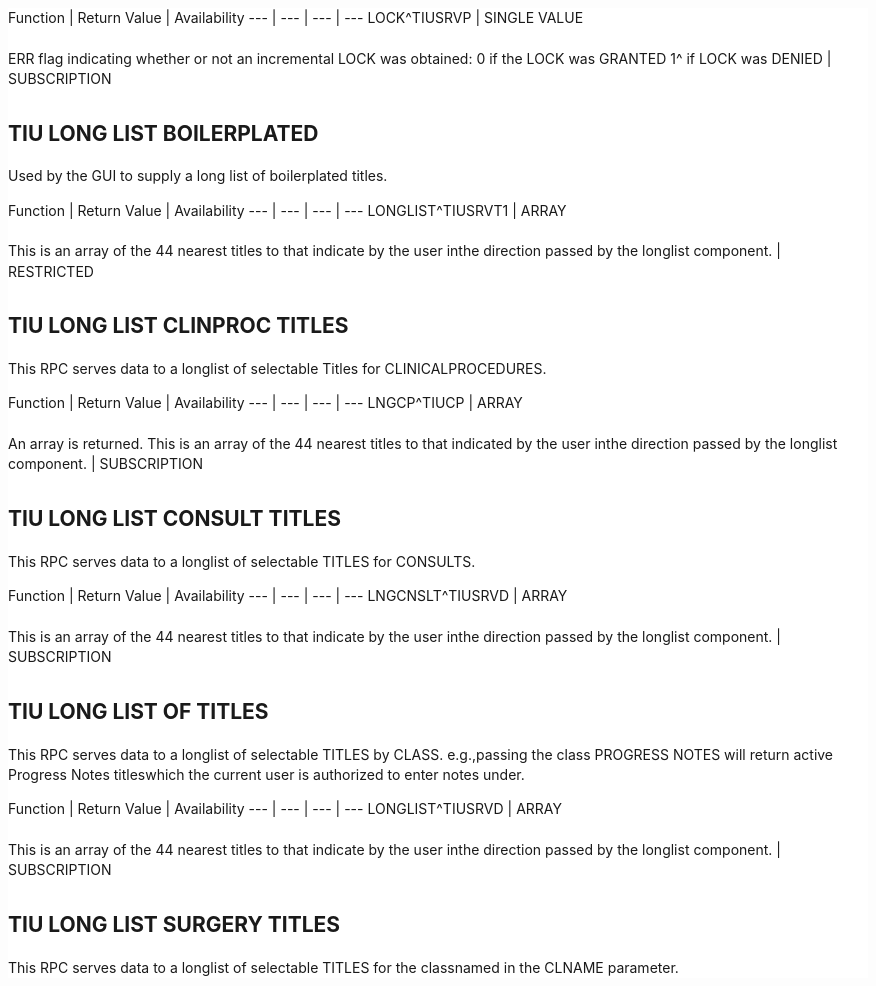 Function | Return Value | Availability
--- | --- | --- | ---
LOCK^TIUSRVP | SINGLE VALUE<br><br>ERR flag indicating whether or not an incremental LOCK was obtained:            0 if the LOCK was GRANTED           1^<Explanatory Message> if LOCK was DENIED | SUBSCRIPTION


## TIU LONG LIST BOILERPLATED

Used by the GUI to supply a long list of boilerplated titles.


Function | Return Value | Availability
--- | --- | --- | ---
LONGLIST^TIUSRVT1 | ARRAY<br><br>This is an array of the 44 nearest titles to that indicate by the user inthe direction passed by the longlist component. | RESTRICTED


## TIU LONG LIST CLINPROC TITLES

This RPC serves data to a longlist of selectable Titles for CLINICALPROCEDURES.


Function | Return Value | Availability
--- | --- | --- | ---
LNGCP^TIUCP | ARRAY<br><br>An array is returned. This is an array of the 44 nearest titles to that indicated by the user inthe direction passed by the longlist component. | SUBSCRIPTION


## TIU LONG LIST CONSULT TITLES

This RPC serves data to a longlist of selectable TITLES for CONSULTS.


Function | Return Value | Availability
--- | --- | --- | ---
LNGCNSLT^TIUSRVD | ARRAY<br><br>This is an array of the 44 nearest titles to that indicate by the user inthe direction passed by the longlist component. | SUBSCRIPTION


## TIU LONG LIST OF TITLES

This RPC serves data to a longlist of selectable TITLES by CLASS.  e.g.,passing the class PROGRESS NOTES will return active Progress Notes titleswhich the current user is authorized to enter notes under.


Function | Return Value | Availability
--- | --- | --- | ---
LONGLIST^TIUSRVD | ARRAY<br><br>This is an array of the 44 nearest titles to that indicate by the user inthe direction passed by the longlist component. | SUBSCRIPTION


## TIU LONG LIST SURGERY TITLES

This RPC serves data to a longlist of selectable TITLES for the classnamed in the CLNAME parameter.
